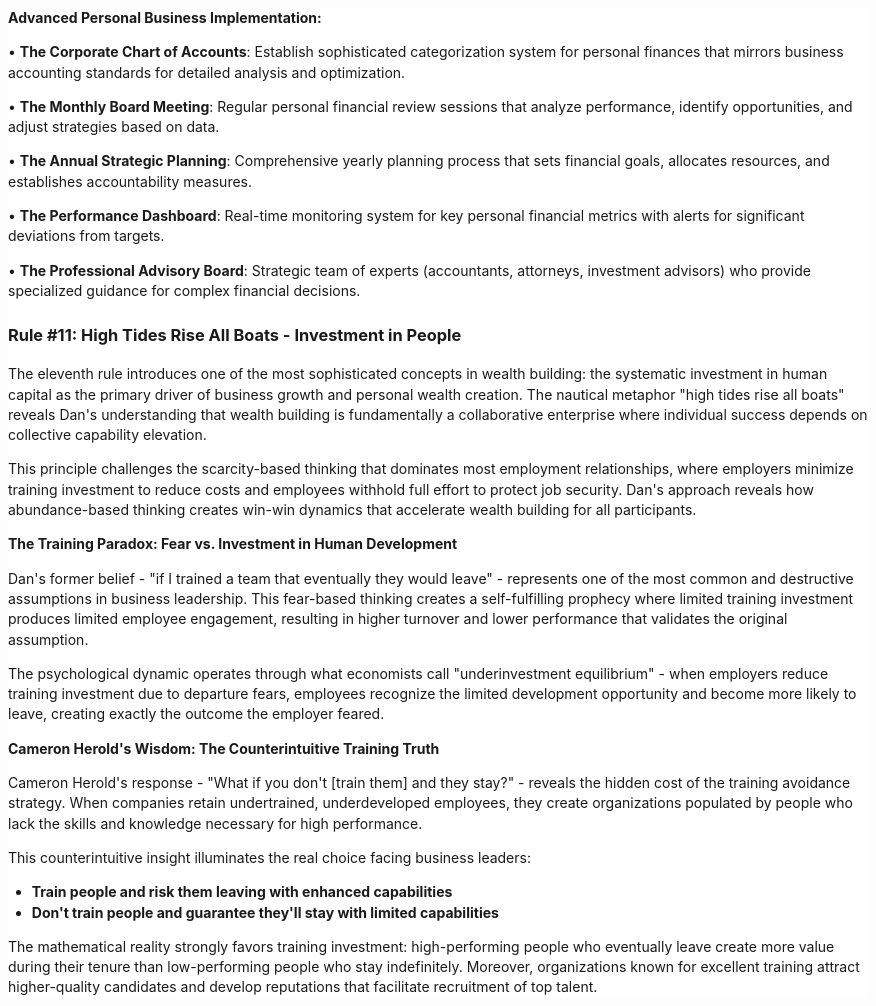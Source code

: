 **Advanced Personal Business Implementation:**

• **The Corporate Chart of Accounts**: Establish sophisticated categorization system for personal finances that mirrors business accounting standards for detailed analysis and optimization.

• **The Monthly Board Meeting**: Regular personal financial review sessions that analyze performance, identify opportunities, and adjust strategies based on data.

• **The Annual Strategic Planning**: Comprehensive yearly planning process that sets financial goals, allocates resources, and establishes accountability measures.

• **The Performance Dashboard**: Real-time monitoring system for key personal financial metrics with alerts for significant deviations from targets.

• **The Professional Advisory Board**: Strategic team of experts (accountants, attorneys, investment advisors) who provide specialized guidance for complex financial decisions.

### Rule #11: High Tides Rise All Boats - Investment in People

The eleventh rule introduces one of the most sophisticated concepts in wealth building: the systematic investment in human capital as the primary driver of business growth and personal wealth creation. The nautical metaphor "high tides rise all boats" reveals Dan's understanding that wealth building is fundamentally a collaborative enterprise where individual success depends on collective capability elevation.

This principle challenges the scarcity-based thinking that dominates most employment relationships, where employers minimize training investment to reduce costs and employees withhold full effort to protect job security. Dan's approach reveals how abundance-based thinking creates win-win dynamics that accelerate wealth building for all participants.

**The Training Paradox: Fear vs. Investment in Human Development**

Dan's former belief - "if I trained a team that eventually they would leave" - represents one of the most common and destructive assumptions in business leadership. This fear-based thinking creates a self-fulfilling prophecy where limited training investment produces limited employee engagement, resulting in higher turnover and lower performance that validates the original assumption.

The psychological dynamic operates through what economists call "underinvestment equilibrium" - when employers reduce training investment due to departure fears, employees recognize the limited development opportunity and become more likely to leave, creating exactly the outcome the employer feared.

**Cameron Herold's Wisdom: The Counterintuitive Training Truth**

Cameron Herold's response - "What if you don't [train them] and they stay?" - reveals the hidden cost of the training avoidance strategy. When companies retain undertrained, underdeveloped employees, they create organizations populated by people who lack the skills and knowledge necessary for high performance.

This counterintuitive insight illuminates the real choice facing business leaders:
- **Train people and risk them leaving with enhanced capabilities**
- **Don't train people and guarantee they'll stay with limited capabilities**

The mathematical reality strongly favors training investment: high-performing people who eventually leave create more value during their tenure than low-performing people who stay indefinitely. Moreover, organizations known for excellent training attract higher-quality candidates and develop reputations that facilitate recruitment of top talent.

